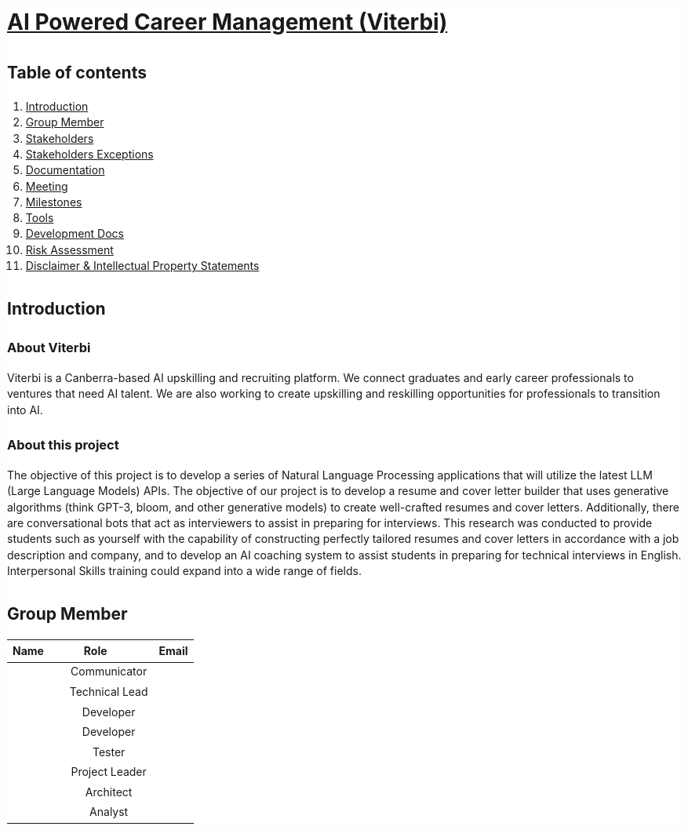 # [AI Powered Career Management (Viterbi)](http://viterbi.ai/)
## Table of contents
1. [Introduction](#introduction)
2. [Group Member](#group-member)
3. [Stakeholders](#stakeholders)
4. [Stakeholders Exceptions](#stakeholders-expectations)
5. [Documentation](#documentation)
6. [Meeting](#meeting)
7. [Milestones](#milestones)
8. [Tools](#tools)
9. [Development Docs](#development-docs)
10. [Risk Assessment](#risk-assessment)
11. [Disclaimer & Intellectual Property Statements](#disclaimer-&-intellectual-property-statements)

## Introduction
### About Viterbi 
Viterbi is a Canberra-based AI upskilling and recruiting platform. We connect graduates and early career professionals to ventures that need AI talent. We are also working to create upskilling and reskilling opportunities for professionals to transition into AI.

### About this project
The objective of this project is to develop a series of Natural Language Processing applications that will utilize the latest LLM (Large Language Models) APIs. The objective of our project is to develop a resume and cover letter builder that uses generative algorithms (think GPT-3, bloom, and other generative models) to create well-crafted resumes and cover letters. Additionally, there are conversational bots that act as interviewers to assist in preparing for interviews. This research was conducted to provide students such as yourself with the capability of constructing perfectly tailored resumes and cover letters in accordance with a job description and company, and to develop an AI coaching system to assist students in preparing for technical interviews in English. Interpersonal Skills training could expand into a wide range of fields.

## Group Member
| Name       | Role          | Email  |
| ------------- |:-------------:| :-----:|
|       | Communicator |  |
|       | Technical Lead      |    |
|  | Developer      |     |
|       | Developer |    |
|  | Tester |     |
|  | Project Leader |     |
|  | Architect |     |
|  | Analyst |  |
